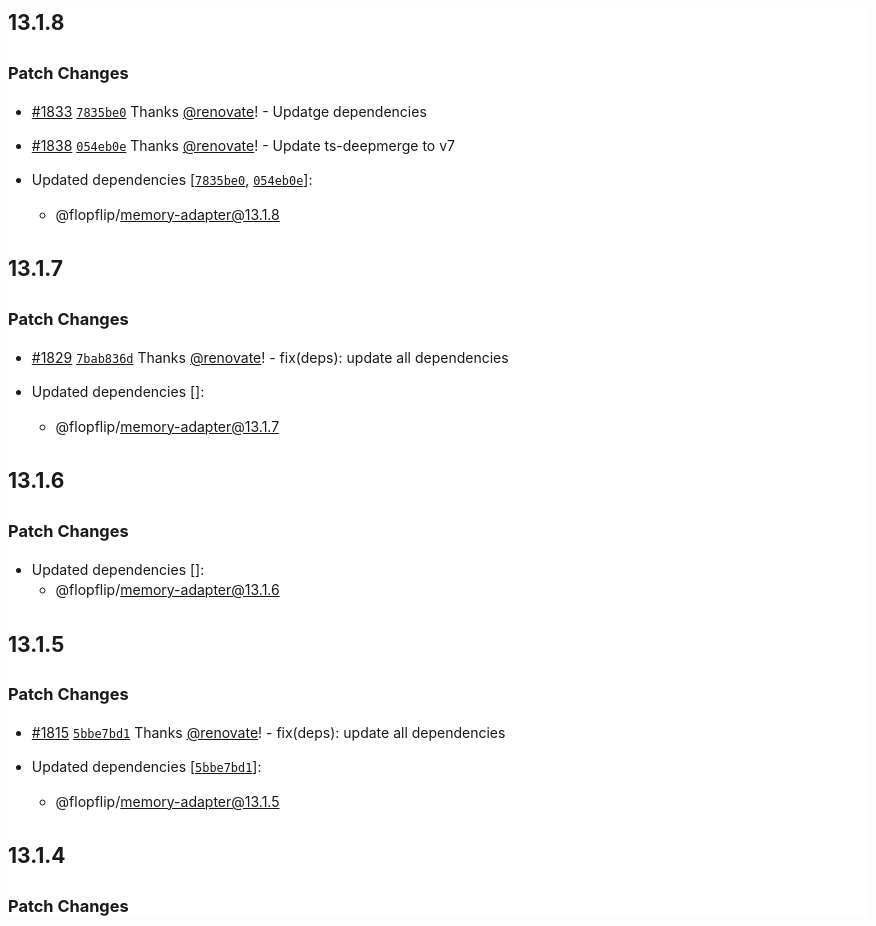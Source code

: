 ## 13.1.8

### Patch Changes

- [#1833](https://github.com/tdeekens/flopflip/pull/1833) [`7835be0`](https://github.com/tdeekens/flopflip/commit/7835be092b8fdb211b7dcabefc2d588356920484) Thanks [@renovate](https://github.com/apps/renovate)! - Updatge dependencies

- [#1838](https://github.com/tdeekens/flopflip/pull/1838) [`054eb0e`](https://github.com/tdeekens/flopflip/commit/054eb0eade09033d321bd02a4052d673a6669353) Thanks [@renovate](https://github.com/apps/renovate)! - Update ts-deepmerge to v7

- Updated dependencies [[`7835be0`](https://github.com/tdeekens/flopflip/commit/7835be092b8fdb211b7dcabefc2d588356920484), [`054eb0e`](https://github.com/tdeekens/flopflip/commit/054eb0eade09033d321bd02a4052d673a6669353)]:
  - @flopflip/memory-adapter@13.1.8

## 13.1.7

### Patch Changes

- [#1829](https://github.com/tdeekens/flopflip/pull/1829) [`7bab836d`](https://github.com/tdeekens/flopflip/commit/7bab836d76134b139ba28b80064cdb1a974d4ca3) Thanks [@renovate](https://github.com/apps/renovate)! - fix(deps): update all dependencies

- Updated dependencies []:
  - @flopflip/memory-adapter@13.1.7

## 13.1.6

### Patch Changes

- Updated dependencies []:
  - @flopflip/memory-adapter@13.1.6

## 13.1.5

### Patch Changes

- [#1815](https://github.com/tdeekens/flopflip/pull/1815) [`5bbe7bd1`](https://github.com/tdeekens/flopflip/commit/5bbe7bd1b118fcccf61439256f68ae2f3885360b) Thanks [@renovate](https://github.com/apps/renovate)! - fix(deps): update all dependencies

- Updated dependencies [[`5bbe7bd1`](https://github.com/tdeekens/flopflip/commit/5bbe7bd1b118fcccf61439256f68ae2f3885360b)]:
  - @flopflip/memory-adapter@13.1.5

## 13.1.4

### Patch Changes
